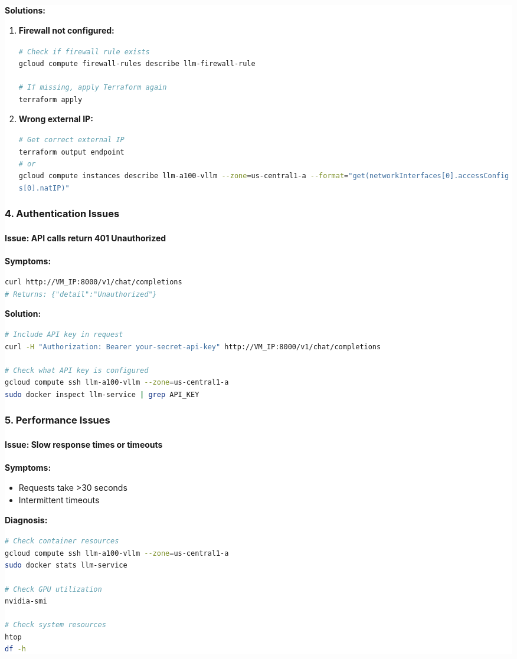 **Solutions:**

1. **Firewall not configured:**
   ```bash
   # Check if firewall rule exists
   gcloud compute firewall-rules describe llm-firewall-rule

   # If missing, apply Terraform again
   terraform apply
   ```

2. **Wrong external IP:**
   ```bash
   # Get correct external IP
   terraform output endpoint
   # or
   gcloud compute instances describe llm-a100-vllm --zone=us-central1-a --format="get(networkInterfaces[0].accessConfigs[0].natIP)"
   ```

### 4. Authentication Issues

#### Issue: API calls return 401 Unauthorized
**Symptoms:**
```bash
curl http://VM_IP:8000/v1/chat/completions
# Returns: {"detail":"Unauthorized"}
```

**Solution:**
```bash
# Include API key in request
curl -H "Authorization: Bearer your-secret-api-key" http://VM_IP:8000/v1/chat/completions

# Check what API key is configured
gcloud compute ssh llm-a100-vllm --zone=us-central1-a
sudo docker inspect llm-service | grep API_KEY
```

### 5. Performance Issues

#### Issue: Slow response times or timeouts
**Symptoms:**
- Requests take >30 seconds
- Intermittent timeouts

**Diagnosis:**
```bash
# Check container resources
gcloud compute ssh llm-a100-vllm --zone=us-central1-a
sudo docker stats llm-service

# Check GPU utilization
nvidia-smi

# Check system resources
htop
df -h
```
